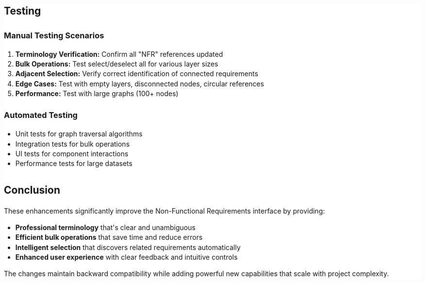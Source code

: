 ## Testing

### Manual Testing Scenarios
1. **Terminology Verification:** Confirm all "NFR" references updated
2. **Bulk Operations:** Test select/deselect all for various layer sizes
3. **Adjacent Selection:** Verify correct identification of connected requirements
4. **Edge Cases:** Test with empty layers, disconnected nodes, circular references
5. **Performance:** Test with large graphs (100+ nodes)

### Automated Testing
- Unit tests for graph traversal algorithms
- Integration tests for bulk operations
- UI tests for component interactions
- Performance tests for large datasets

## Conclusion

These enhancements significantly improve the Non-Functional Requirements interface by providing:
- **Professional terminology** that's clear and unambiguous
- **Efficient bulk operations** that save time and reduce errors
- **Intelligent selection** that discovers related requirements automatically
- **Enhanced user experience** with clear feedback and intuitive controls

The changes maintain backward compatibility while adding powerful new capabilities that scale with project complexity. 